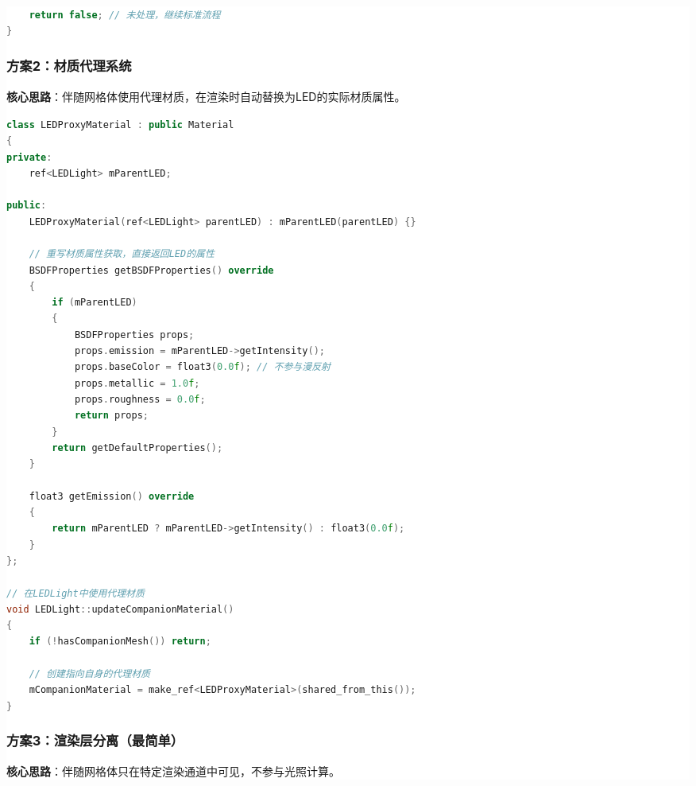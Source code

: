 ```cpp
    return false; // 未处理，继续标准流程
}
```

### 方案2：材质代理系统

**核心思路**：伴随网格体使用代理材质，在渲染时自动替换为LED的实际材质属性。

```cpp
class LEDProxyMaterial : public Material
{
private:
    ref<LEDLight> mParentLED;

public:
    LEDProxyMaterial(ref<LEDLight> parentLED) : mParentLED(parentLED) {}

    // 重写材质属性获取，直接返回LED的属性
    BSDFProperties getBSDFProperties() override
    {
        if (mParentLED)
        {
            BSDFProperties props;
            props.emission = mParentLED->getIntensity();
            props.baseColor = float3(0.0f); // 不参与漫反射
            props.metallic = 1.0f;
            props.roughness = 0.0f;
            return props;
        }
        return getDefaultProperties();
    }

    float3 getEmission() override
    {
        return mParentLED ? mParentLED->getIntensity() : float3(0.0f);
    }
};

// 在LEDLight中使用代理材质
void LEDLight::updateCompanionMaterial()
{
    if (!hasCompanionMesh()) return;

    // 创建指向自身的代理材质
    mCompanionMaterial = make_ref<LEDProxyMaterial>(shared_from_this());
}
```

### 方案3：渲染层分离（最简单）

**核心思路**：伴随网格体只在特定渲染通道中可见，不参与光照计算。
